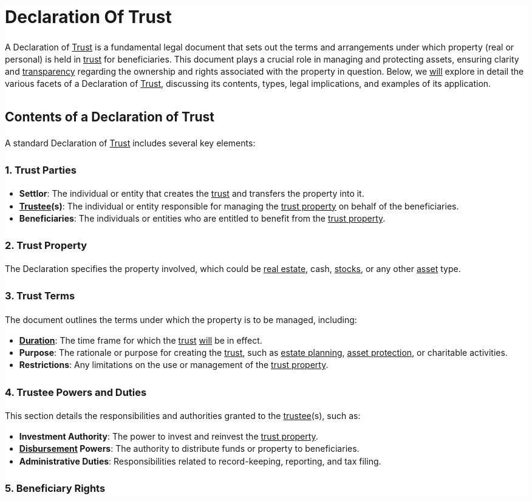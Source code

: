 # Declaration Of Trust

A Declaration of [Trust](../t/trust.md) is a fundamental legal document that sets out the terms and arrangements under which property (real or personal) is held in [trust](../t/trust.md) for beneficiaries. This document plays a crucial role in managing and protecting assets, ensuring clarity and [transparency](../t/transparency.md) regarding the ownership and rights associated with the property in question. Below, we [will](../w/will.md) explore in detail the various facets of a Declaration of [Trust](../t/trust.md), discussing its contents, types, legal implications, and examples of its application.

## Contents of a Declaration of Trust

A standard Declaration of [Trust](../t/trust.md) includes several key elements:

### 1. Trust Parties

- **Settlor**: The individual or entity that creates the [trust](../t/trust.md) and transfers the property into it.
- **[Trustee](../t/trustee.md)(s)**: The individual or entity responsible for managing the [trust property](../t/trust_property.md) on behalf of the beneficiaries.
- **Beneficiaries**: The individuals or entities who are entitled to benefit from the [trust property](../t/trust_property.md).

### 2. Trust Property

The Declaration specifies the property involved, which could be [real estate](../r/real_estate.md), cash, [stocks](../s/stock.md), or any other [asset](../a/asset.md) type.

### 3. Trust Terms

The document outlines the terms under which the property is to be managed, including:
- **[Duration](../d/duration.md)**: The time frame for which the [trust](../t/trust.md) [will](../w/will.md) be in effect.
- **Purpose**: The rationale or purpose for creating the [trust](../t/trust.md), such as [estate planning](../e/estate_planning.md), [asset protection](../a/asset_protection.md), or charitable activities.
- **Restrictions**: Any limitations on the use or management of the [trust property](../t/trust_property.md).

### 4. Trustee Powers and Duties

This section details the responsibilities and authorities granted to the [trustee](../t/trustee.md)(s), such as:
- **Investment Authority**: The power to invest and reinvest the [trust property](../t/trust_property.md).
- **[Disbursement](../d/disbursement.md) Powers**: The authority to distribute funds or property to beneficiaries.
- **Administrative Duties**: Responsibilities related to record-keeping, reporting, and tax filing.

### 5. Beneficiary Rights
